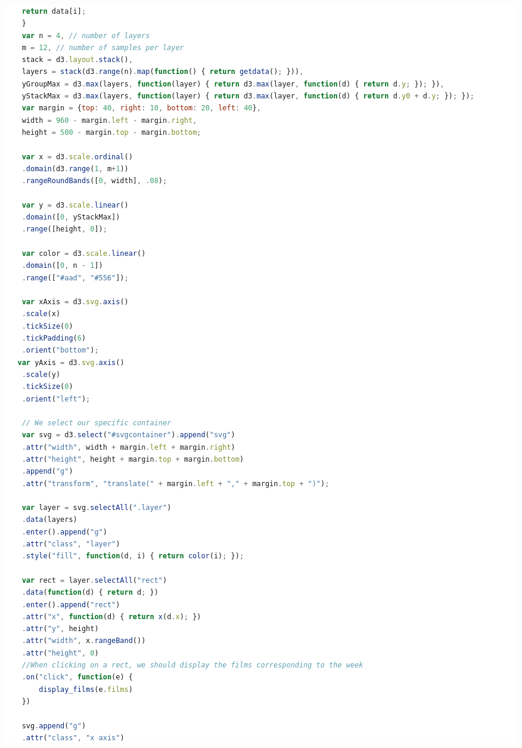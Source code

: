 ```javascript
	return data[i];
    }
    var n = 4, // number of layers
    m = 12, // number of samples per layer
    stack = d3.layout.stack(),
    layers = stack(d3.range(n).map(function() { return getdata(); })),
    yGroupMax = d3.max(layers, function(layer) { return d3.max(layer, function(d) { return d.y; }); }),
    yStackMax = d3.max(layers, function(layer) { return d3.max(layer, function(d) { return d.y0 + d.y; }); });
    var margin = {top: 40, right: 10, bottom: 20, left: 40},
    width = 960 - margin.left - margin.right,
    height = 500 - margin.top - margin.bottom;

    var x = d3.scale.ordinal()
	.domain(d3.range(1, m+1))
	.rangeRoundBands([0, width], .08);

    var y = d3.scale.linear()
	.domain([0, yStackMax])
	.range([height, 0]);
 
    var color = d3.scale.linear()
	.domain([0, n - 1])
	.range(["#aad", "#556"]);

    var xAxis = d3.svg.axis()
	.scale(x)
	.tickSize(0)
	.tickPadding(6)
	.orient("bottom");
   var yAxis = d3.svg.axis()
	.scale(y)
	.tickSize(0)
	.orient("left");

    // We select our specific container
    var svg = d3.select("#svgcontainer").append("svg")
	.attr("width", width + margin.left + margin.right)
	.attr("height", height + margin.top + margin.bottom)
	.append("g")
	.attr("transform", "translate(" + margin.left + "," + margin.top + ")");

    var layer = svg.selectAll(".layer")
	.data(layers)
	.enter().append("g")
	.attr("class", "layer")
	.style("fill", function(d, i) { return color(i); });

    var rect = layer.selectAll("rect")
	.data(function(d) { return d; })
	.enter().append("rect")
	.attr("x", function(d) { return x(d.x); })
	.attr("y", height)
	.attr("width", x.rangeBand())
	.attr("height", 0)
    //When clicking on a rect, we should display the films corresponding to the week
	.on("click", function(e) {
	    display_films(e.films)
	})

    svg.append("g")
	.attr("class", "x axis")
```
